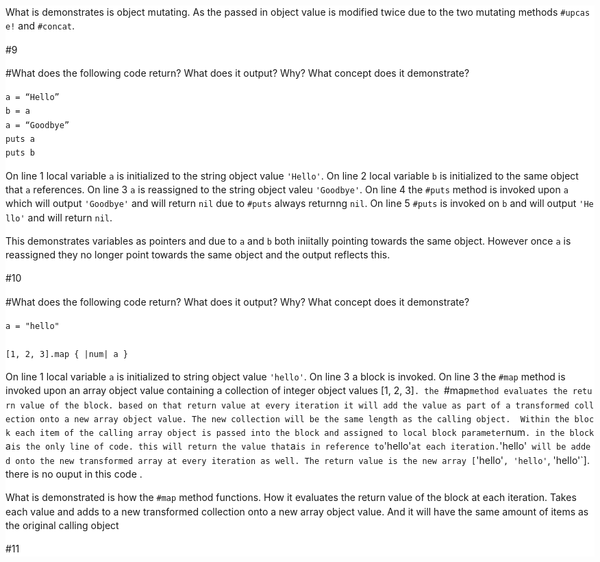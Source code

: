 What is demonstrates is object mutating. As the passed in object value is modified twice due to the two mutating methods `#upcase!` and `#concat`.




#9

#What does the following code return? What does it output? Why? What concept does it demonstrate?
```
a = “Hello”
b = a
a = “Goodbye”
puts a
puts b
```

On line 1 local variable `a` is initialized to  the string object value `'Hello'`. On line 2 local variable `b` is initialized to the same object that `a` references.
On line 3 `a` is reassigned to the string object valeu `'Goodbye'`. On line 4 the `#puts` method is invoked upon `a` which will output `'Goodbye'` and will return `nil`
due to `#puts` always returnng `nil`. On line 5 `#puts` is invoked on `b` and will output `'Hello'` and will return `nil`.

This demonstrates variables as pointers and due to `a` and `b` both iniitally pointing towards the same object. However once `a` is reassigned they no longer point towards
the same object and the output reflects this.



#10

#What does the following code return? What does it output? Why? What concept does it demonstrate?
```
a = "hello"

[1, 2, 3].map { |num| a }
```


On line 1 local variable `a` is initialized to string object value `'hello'`. On line 3 a block is invoked. On line 3 the `#map` method is invoked upon  an array object  value containing a
collection of integer object values [1, 2, 3]`. the `#map` method evaluates the return value of the block. based on that return value at every iteration it will add the value
as part of a transformed collection onto a new array object value. The new collection will be the same length as the calling object.  Within the block each item of the calling array object is passed into the block and assigned to local block
parameter `num`. in the block `a` is the only line of code. this will return the value that `a` is in reference to `'hello'` at each iteration. `'hello'` will be added onto the
new transformed array at every iteration as well. The return value is the new array [`'hello'`, 'hello'`, 'hello'`]. there is no ouput in this code .

What is demonstrated is how the `#map` method functions. How it evaluates the return value of the block at each iteration. Takes each value and adds to a new
transformed collection onto a new array object value. And it will have the same amount of items as the original calling object


#11
